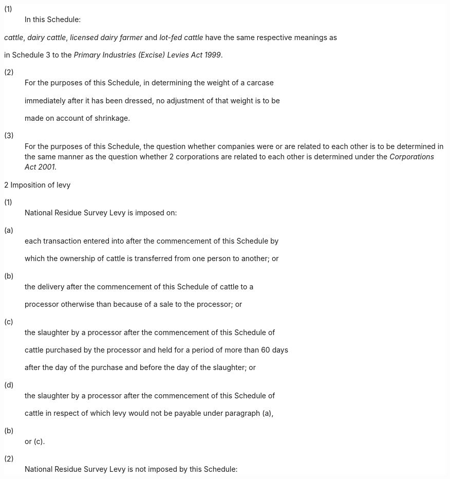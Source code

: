 <dl compact="">

<dt>(1)</dt><dd>In this Schedule:

</dd> </dl>
<dl compact=""><dl compact="">

_cattle_, _dairy cattle_, _licensed dairy farmer_ and _lot-fed cattle_ have the same respective meanings as

in Schedule&#160;3 to the _Primary Industries (Excise) Levies Act 1999_.

 </dl></dl>

<dl compact=""><dl compact="">

<dt>(2)</dt><dd>For the purposes of this Schedule, in determining the weight of a carcase

immediately after it has been dressed, no adjustment of that weight is to be

made on account of shrinkage.</dd> <dt>(3)</dt><dd>For the purposes of this Schedule, the question whether companies were or are related to each other is to be determined in the same manner as the question whether 2 corporations are related to each other is determined under the _Corporations Act 2001_. </dd> </dl></dl>

2  Imposition of levy

<dl compact=""><dl compact="">

<dt>(1)</dt><dd>National Residue Survey Levy is imposed on:

</dd> </dl></dl>

<dl compact=""><dl compact=""><dl compact="">

<dt>(a)</dt><dd>each transaction entered into after the commencement of this Schedule by

which the ownership of cattle is transferred from one person to another; or</dd>

<dt>(b)</dt><dd>the delivery after the commencement of this Schedule of cattle to a

processor otherwise than because of a sale to the processor; or</dd>

<dt>(c)</dt><dd>the slaughter by a processor after the commencement of this Schedule of

cattle purchased by the processor and held for a period of more than 60 days

after the day of the purchase and before the day of the slaughter; or</dd>

<dt>(d)</dt><dd>the slaughter by a processor after the commencement of this Schedule of

cattle in respect of which levy would not be payable under paragraph&#160;(a),

<dt>(b)</dt><dd>or (c).

</dd></dd>

</dl></dl></dl>

<dl compact=""><dl compact="">

<dt>(2)</dt><dd>National Residue Survey Levy is not imposed by this Schedule:

</dd> </dl></dl>
